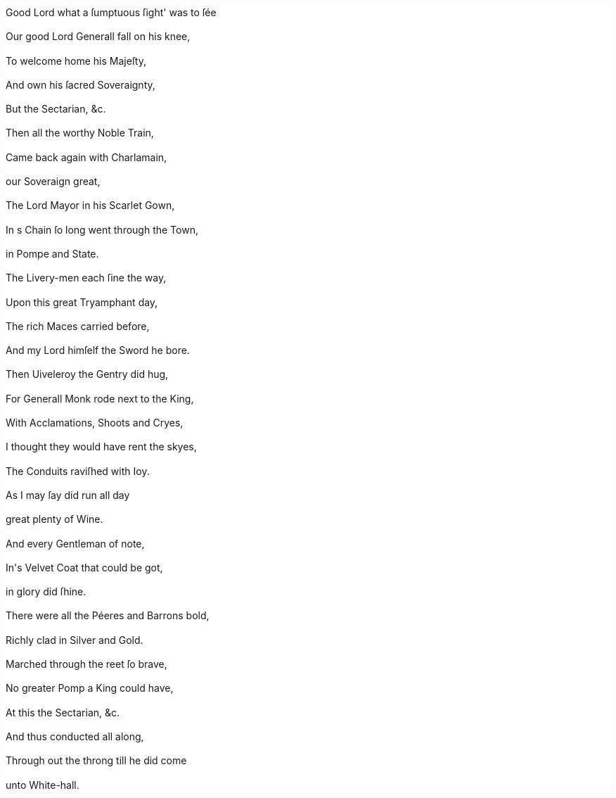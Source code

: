 Good Lord what a ſumptuous ſight' was to ſée

Our good Lord Generall fall on his knee,

To welcome home his Majeſty,

And own his ſacred Soveraignty,

But the Sectarian, &c.

Then all the worthy Noble Train,

Came back again with Charlamain,

our Soveraign great,

The Lord Mayor in his Scarlet Gown,

In s Chain ſo long went through the Town,

in Pompe and State.

The Livery-men each ſine the way,

Upon this great Tryamphant day,

The rich Maces carried before,

And my Lord himſelf the Sword he bore.

Then Uiveleroy the Gentry did hug,

For Generall Monk rode next to the King,

With Acclamations, Shoots and Cryes,

I thought they would have rent the skyes,

The Conduits raviſhed with Ioy.

As I may ſay did run all day

great plenty of Wine.

And every Gentleman of note,

In's Velvet Coat that could be got,

in glory did ſhine.

There were all the Péeres and Barrons bold,

Richly clad in Silver and Gold.

Marched through the reet ſo brave,

No greater Pomp a King could have,

At this the Sectarian, &c.

And thus conducted all along,

Through out the throng till he did come

unto White-hall.
